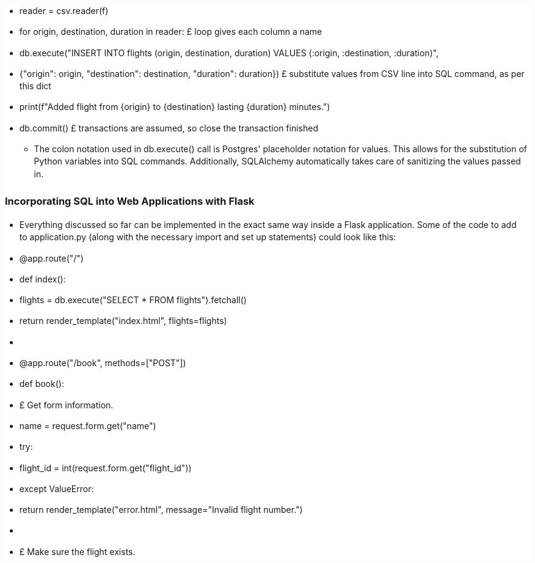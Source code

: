 -   reader = csv.reader(f)

-   for origin, destination, duration in reader: &pound; loop gives each
    column a name

-   db.execute(&quot;INSERT INTO flights (origin, destination, duration)
    VALUES (:origin, :destination, :duration)&quot;,

-   {&quot;origin&quot;: origin, &quot;destination&quot;: destination, &quot;duration&quot;:
    duration}) &pound; substitute values from CSV line into SQL command, as
    per this dict

-   print(f&quot;Added flight from {origin} to {destination} lasting
    {duration} minutes.&quot;)

-   db.commit() &pound; transactions are assumed, so close the transaction
    finished

    -   The colon notation used in db.execute() call is Postgres'
        placeholder notation for values. This allows for the
        substitution of Python variables into SQL commands.
        Additionally, SQLAlchemy automatically takes care of sanitizing
        the values passed in.

### Incorporating SQL into Web Applications with Flask

-   Everything discussed so far can be implemented in the exact same way
    inside a Flask application. Some of the code to add
    to application.py (along with the necessary import and set up
    statements) could look like this:

-   &commat;app.route(&quot;/&quot;)

-   def index():

-   flights = db.execute(&quot;SELECT &ast; FROM flights&quot;).fetchall()

-   return render_template(&quot;index.html&quot;, flights=flights)

-   

-   &commat;app.route(&quot;/book&quot;, methods=&lbrack;&quot;POST&quot;&rbrack;)

-   def book():

-   &pound; Get form information.

-   name = request.form.get(&quot;name&quot;)

-   try:

-   flight_id = int(request.form.get(&quot;flight_id&quot;))

-   except ValueError:

-   return render_template(&quot;error.html&quot;, message=&quot;Invalid flight
    number.&quot;)

-   

-   &pound; Make sure the flight exists.
